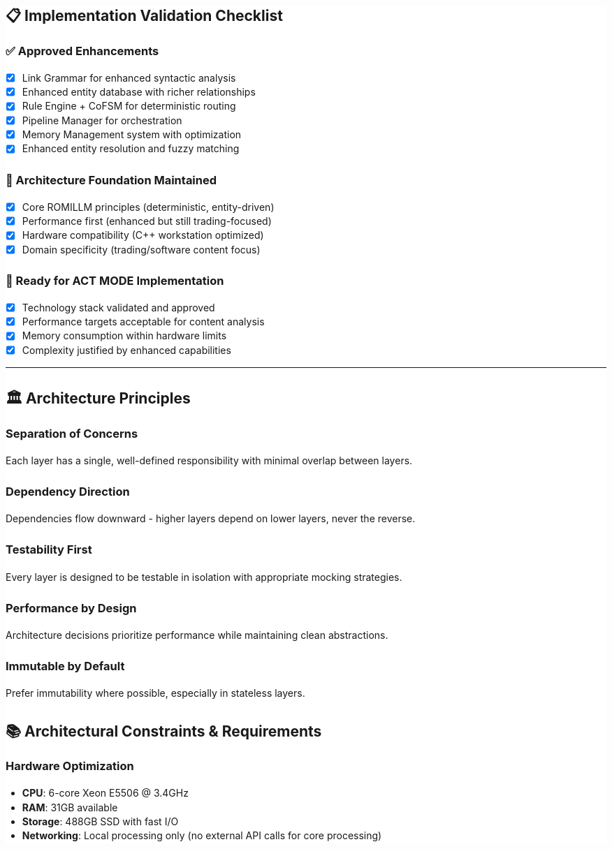 ## 📋 Implementation Validation Checklist

### ✅ Approved Enhancements
- [x] Link Grammar for enhanced syntactic analysis
- [x] Enhanced entity database with richer relationships
- [x] Rule Engine + CoFSM for deterministic routing
- [x] Pipeline Manager for orchestration
- [x] Memory Management system with optimization
- [x] Enhanced entity resolution and fuzzy matching

### 🎯 Architecture Foundation Maintained
- [x] Core ROMILLM principles (deterministic, entity-driven)
- [x] Performance first (enhanced but still trading-focused)
- [x] Hardware compatibility (C++ workstation optimized)
- [x] Domain specificity (trading/software content focus)

### 🚀 Ready for ACT MODE Implementation
- [x] Technology stack validated and approved
- [x] Performance targets acceptable for content analysis
- [x] Memory consumption within hardware limits
- [x] Complexity justified by enhanced capabilities

---

## 🏛️ Architecture Principles

### Separation of Concerns
Each layer has a single, well-defined responsibility with minimal overlap between layers.

### Dependency Direction
Dependencies flow downward - higher layers depend on lower layers, never the reverse.

### Testability First
Every layer is designed to be testable in isolation with appropriate mocking strategies.

### Performance by Design
Architecture decisions prioritize performance while maintaining clean abstractions.

### Immutable by Default
Prefer immutability where possible, especially in stateless layers.

## 📚 Architectural Constraints & Requirements

### Hardware Optimization
- **CPU**: 6-core Xeon E5506 @ 3.4GHz
- **RAM**: 31GB available
- **Storage**: 488GB SSD with fast I/O
- **Networking**: Local processing only (no external API calls for core processing)
